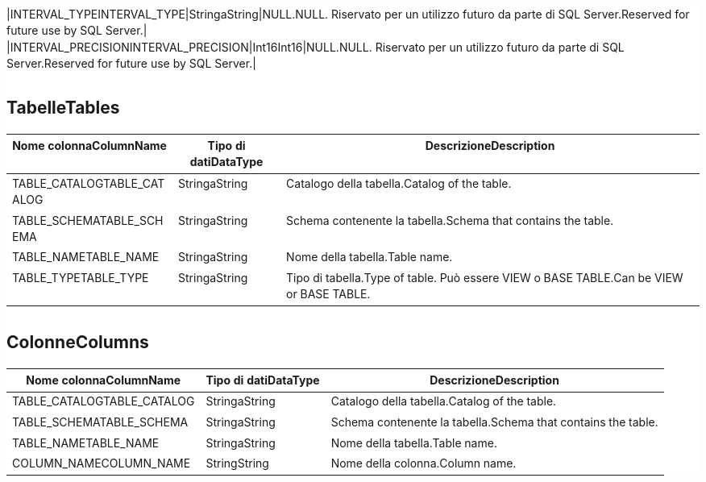 |<span data-ttu-id="2d5e8-339">INTERVAL_TYPE</span><span class="sxs-lookup"><span data-stu-id="2d5e8-339">INTERVAL_TYPE</span></span>|<span data-ttu-id="2d5e8-340">Stringa</span><span class="sxs-lookup"><span data-stu-id="2d5e8-340">String</span></span>|<span data-ttu-id="2d5e8-341">NULL.</span><span class="sxs-lookup"><span data-stu-id="2d5e8-341">NULL.</span></span> <span data-ttu-id="2d5e8-342">Riservato per un utilizzo futuro da parte di SQL Server.</span><span class="sxs-lookup"><span data-stu-id="2d5e8-342">Reserved for future use by SQL Server.</span></span>|  
|<span data-ttu-id="2d5e8-343">INTERVAL_PRECISION</span><span class="sxs-lookup"><span data-stu-id="2d5e8-343">INTERVAL_PRECISION</span></span>|<span data-ttu-id="2d5e8-344">Int16</span><span class="sxs-lookup"><span data-stu-id="2d5e8-344">Int16</span></span>|<span data-ttu-id="2d5e8-345">NULL.</span><span class="sxs-lookup"><span data-stu-id="2d5e8-345">NULL.</span></span> <span data-ttu-id="2d5e8-346">Riservato per un utilizzo futuro da parte di SQL Server.</span><span class="sxs-lookup"><span data-stu-id="2d5e8-346">Reserved for future use by SQL Server.</span></span>|  
  
## <a name="tables"></a><span data-ttu-id="2d5e8-347">Tabelle</span><span class="sxs-lookup"><span data-stu-id="2d5e8-347">Tables</span></span>  
  
|<span data-ttu-id="2d5e8-348">Nome colonna</span><span class="sxs-lookup"><span data-stu-id="2d5e8-348">ColumnName</span></span>|<span data-ttu-id="2d5e8-349">Tipo di dati</span><span class="sxs-lookup"><span data-stu-id="2d5e8-349">DataType</span></span>|<span data-ttu-id="2d5e8-350">Descrizione</span><span class="sxs-lookup"><span data-stu-id="2d5e8-350">Description</span></span>|  
|----------------|--------------|-----------------|  
|<span data-ttu-id="2d5e8-351">TABLE_CATALOG</span><span class="sxs-lookup"><span data-stu-id="2d5e8-351">TABLE_CATALOG</span></span>|<span data-ttu-id="2d5e8-352">Stringa</span><span class="sxs-lookup"><span data-stu-id="2d5e8-352">String</span></span>|<span data-ttu-id="2d5e8-353">Catalogo della tabella.</span><span class="sxs-lookup"><span data-stu-id="2d5e8-353">Catalog of the table.</span></span>|  
|<span data-ttu-id="2d5e8-354">TABLE_SCHEMA</span><span class="sxs-lookup"><span data-stu-id="2d5e8-354">TABLE_SCHEMA</span></span>|<span data-ttu-id="2d5e8-355">Stringa</span><span class="sxs-lookup"><span data-stu-id="2d5e8-355">String</span></span>|<span data-ttu-id="2d5e8-356">Schema contenente la tabella.</span><span class="sxs-lookup"><span data-stu-id="2d5e8-356">Schema that contains the table.</span></span>|  
|<span data-ttu-id="2d5e8-357">TABLE_NAME</span><span class="sxs-lookup"><span data-stu-id="2d5e8-357">TABLE_NAME</span></span>|<span data-ttu-id="2d5e8-358">Stringa</span><span class="sxs-lookup"><span data-stu-id="2d5e8-358">String</span></span>|<span data-ttu-id="2d5e8-359">Nome della tabella.</span><span class="sxs-lookup"><span data-stu-id="2d5e8-359">Table name.</span></span>|  
|<span data-ttu-id="2d5e8-360">TABLE_TYPE</span><span class="sxs-lookup"><span data-stu-id="2d5e8-360">TABLE_TYPE</span></span>|<span data-ttu-id="2d5e8-361">Stringa</span><span class="sxs-lookup"><span data-stu-id="2d5e8-361">String</span></span>|<span data-ttu-id="2d5e8-362">Tipo di tabella.</span><span class="sxs-lookup"><span data-stu-id="2d5e8-362">Type of table.</span></span> <span data-ttu-id="2d5e8-363">Può essere VIEW o BASE TABLE.</span><span class="sxs-lookup"><span data-stu-id="2d5e8-363">Can be VIEW or BASE TABLE.</span></span>|  
  
## <a name="columns"></a><span data-ttu-id="2d5e8-364">Colonne</span><span class="sxs-lookup"><span data-stu-id="2d5e8-364">Columns</span></span>  
  
|<span data-ttu-id="2d5e8-365">Nome colonna</span><span class="sxs-lookup"><span data-stu-id="2d5e8-365">ColumnName</span></span>|<span data-ttu-id="2d5e8-366">Tipo di dati</span><span class="sxs-lookup"><span data-stu-id="2d5e8-366">DataType</span></span>|<span data-ttu-id="2d5e8-367">Descrizione</span><span class="sxs-lookup"><span data-stu-id="2d5e8-367">Description</span></span>|  
|----------------|--------------|-----------------|  
|<span data-ttu-id="2d5e8-368">TABLE_CATALOG</span><span class="sxs-lookup"><span data-stu-id="2d5e8-368">TABLE_CATALOG</span></span>|<span data-ttu-id="2d5e8-369">Stringa</span><span class="sxs-lookup"><span data-stu-id="2d5e8-369">String</span></span>|<span data-ttu-id="2d5e8-370">Catalogo della tabella.</span><span class="sxs-lookup"><span data-stu-id="2d5e8-370">Catalog of the table.</span></span>|  
|<span data-ttu-id="2d5e8-371">TABLE_SCHEMA</span><span class="sxs-lookup"><span data-stu-id="2d5e8-371">TABLE_SCHEMA</span></span>|<span data-ttu-id="2d5e8-372">Stringa</span><span class="sxs-lookup"><span data-stu-id="2d5e8-372">String</span></span>|<span data-ttu-id="2d5e8-373">Schema contenente la tabella.</span><span class="sxs-lookup"><span data-stu-id="2d5e8-373">Schema that contains the table.</span></span>|  
|<span data-ttu-id="2d5e8-374">TABLE_NAME</span><span class="sxs-lookup"><span data-stu-id="2d5e8-374">TABLE_NAME</span></span>|<span data-ttu-id="2d5e8-375">Stringa</span><span class="sxs-lookup"><span data-stu-id="2d5e8-375">String</span></span>|<span data-ttu-id="2d5e8-376">Nome della tabella.</span><span class="sxs-lookup"><span data-stu-id="2d5e8-376">Table name.</span></span>|  
|<span data-ttu-id="2d5e8-377">COLUMN_NAME</span><span class="sxs-lookup"><span data-stu-id="2d5e8-377">COLUMN_NAME</span></span>|<span data-ttu-id="2d5e8-378">String</span><span class="sxs-lookup"><span data-stu-id="2d5e8-378">String</span></span>|<span data-ttu-id="2d5e8-379">Nome della colonna.</span><span class="sxs-lookup"><span data-stu-id="2d5e8-379">Column name.</span></span>|  